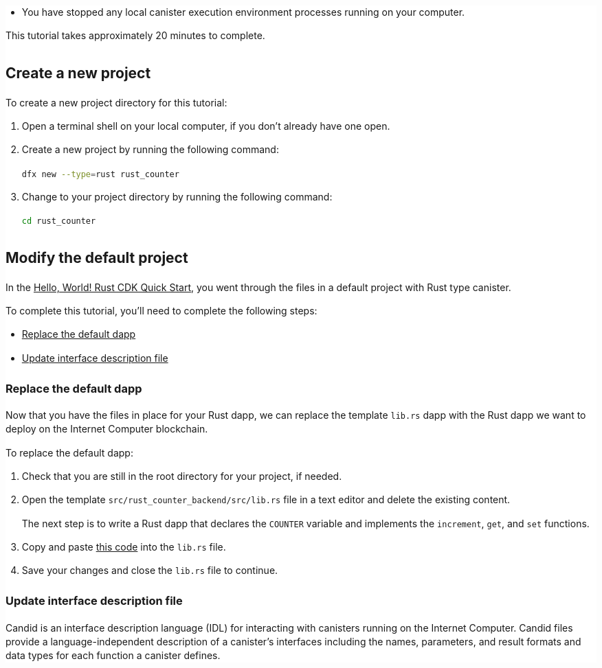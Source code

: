 -   You have stopped any local canister execution environment processes running on your computer.

This tutorial takes approximately 20 minutes to complete.

## Create a new project

To create a new project directory for this tutorial:

1.  Open a terminal shell on your local computer, if you don’t already have one open.

2.  Create a new project by running the following command:

    ``` bash
    dfx new --type=rust rust_counter
    ```

3.  Change to your project directory by running the following command:

    ``` bash
    cd rust_counter
    ```

## Modify the default project

In the [Hello, World! Rust CDK Quick Start](./rust-quickstart.md), you went through the files in a default project with Rust type canister.

To complete this tutorial, you’ll need to complete the following steps:

-   [Replace the default dapp](#replace-the-default-dapp)

-   [Update interface description file](#update-interface-description-file)

### Replace the default dapp

Now that you have the files in place for your Rust dapp, we can replace the template `lib.rs` dapp with the Rust dapp we want to deploy on the Internet Computer blockchain.

To replace the default dapp:

1.  Check that you are still in the root directory for your project, if needed.

2.  Open the template `src/rust_counter_backend/src/lib.rs` file in a text editor and delete the existing content.

    The next step is to write a Rust dapp that declares the `COUNTER` variable and implements the `increment`, `get`, and `set` functions.

3.  Copy and paste [this code](./_attachments/counter.rs) into the `lib.rs` file.

4.  Save your changes and close the `lib.rs` file to continue.

### Update interface description file

Candid is an interface description language (IDL) for interacting with canisters running on the Internet Computer. Candid files provide a language-independent description of a canister’s interfaces including the names, parameters, and result formats and data types for each function a canister defines.
